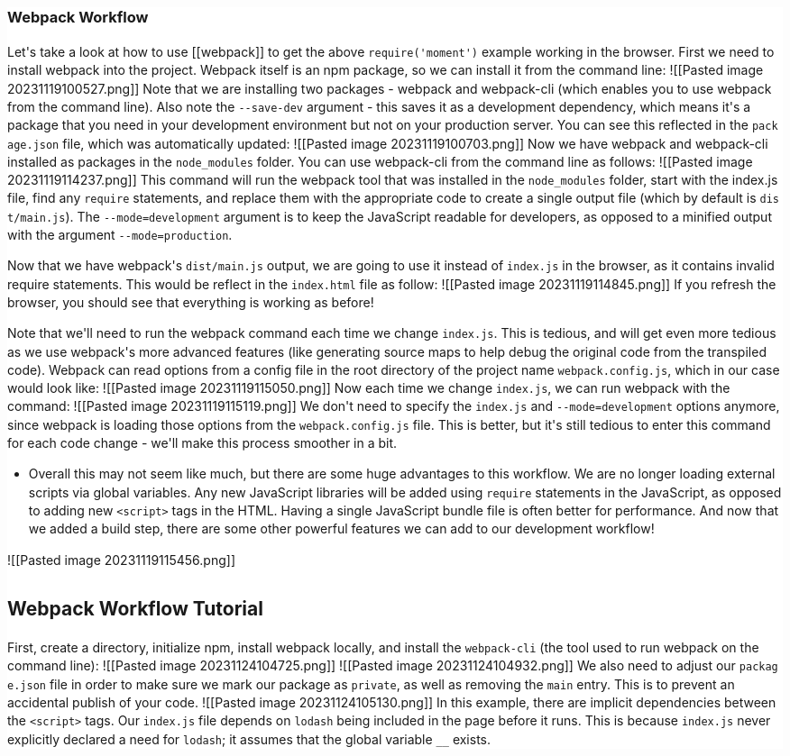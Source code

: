 ### Webpack Workflow

Let's take a look at how to use [[webpack]] to get the above `require('moment')` example working in the browser. First we need to install webpack into the project. Webpack itself is an npm package, so we can install it from the command line:
![[Pasted image 20231119100527.png]]
Note that we are installing two packages - webpack and webpack-cli (which enables you to use webpack from the command line). Also note the `--save-dev` argument - this saves it as a development dependency, which means it's a package that you need in your development environment but not on your production server. You can see this reflected in the `package.json` file, which was automatically updated:
![[Pasted image 20231119100703.png]]
Now we have webpack and webpack-cli installed as packages in the `node_modules` folder. You can use webpack-cli from the command line as follows:
![[Pasted image 20231119114237.png]]
This command will run the webpack tool that was installed in the `node_modules` folder, start with the index.js file, find any `require` statements, and replace them with the appropriate code to create a single output file (which by default is `dist/main.js`). The `--mode=development` argument is to keep the JavaScript readable for developers, as opposed to a minified output with the argument `--mode=production`.

Now that we have webpack's `dist/main.js` output, we are going to use it instead of `index.js` in the browser, as it contains invalid require statements. This would be reflect in the `index.html` file as follow:
![[Pasted image 20231119114845.png]]
If you refresh the browser, you should see that everything is working as before!

Note that we'll need to run the webpack command each time we change `index.js`. This is tedious, and will get even more tedious as we use webpack's more advanced features (like generating source maps to help debug the original code from the transpiled code). Webpack can read options from a config file in the root directory of the project name `webpack.config.js`, which in our case would look like:
![[Pasted image 20231119115050.png]]
Now each time we change `index.js`, we can run webpack with the command:
![[Pasted image 20231119115119.png]]
We don't need to specify the `index.js` and `--mode=development` options anymore, since webpack is loading those options from the `webpack.config.js` file. This is better, but it's still tedious to enter this command for each code change - we'll make this process smoother in a bit.

- Overall this may not seem like much, but there are some huge advantages to this workflow. We are no longer loading external scripts via global variables. Any new JavaScript libraries will be added using `require` statements in the JavaScript, as opposed to adding new `<script>` tags in the HTML. Having a single JavaScript bundle file is often better for performance. And now that we added a build step, there are some other powerful features we can add to our development workflow!

![[Pasted image 20231119115456.png]]


## Webpack Workflow Tutorial
First, create a directory, initialize npm, install webpack locally, and install the `webpack-cli` (the tool used to run webpack on the command line):
![[Pasted image 20231124104725.png]]
![[Pasted image 20231124104932.png]]
We also need to adjust our `package.json` file in order to make sure we mark our package as `private`, as well as removing the `main` entry. This is to prevent an accidental publish of your code.
![[Pasted image 20231124105130.png]]
In this example, there are implicit dependencies between the `<script>` tags. Our `index.js` file depends on `lodash` being included in the page before it runs. This is because `index.js` never explicitly declared a need for `lodash`; it assumes that the global variable `__` exists.